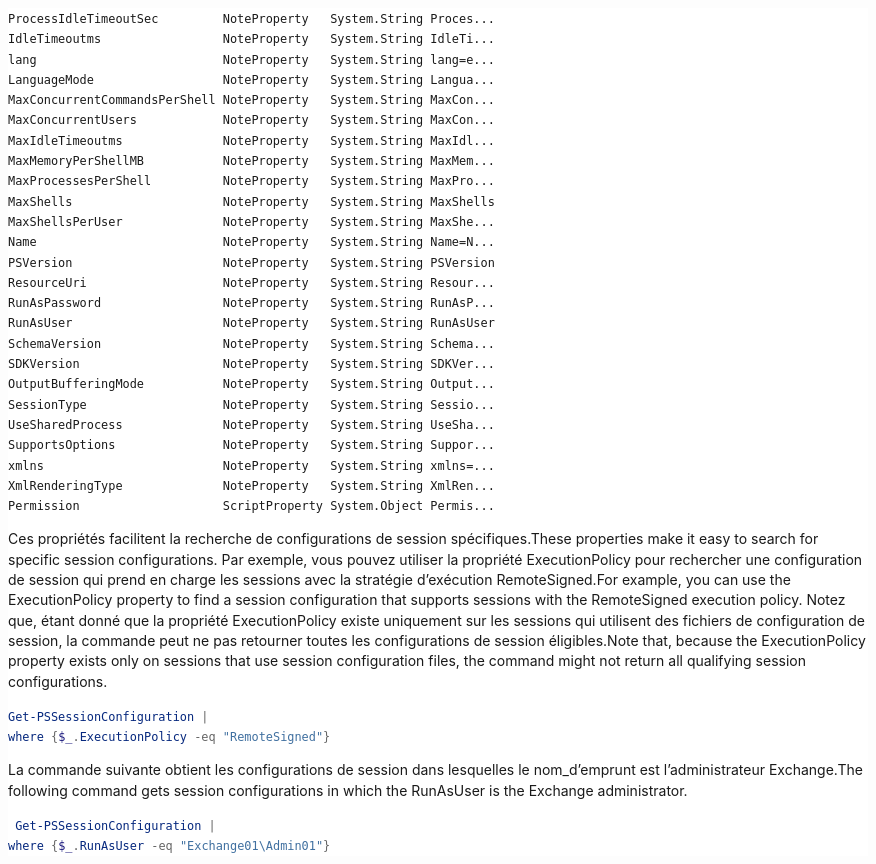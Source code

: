 ```output
ProcessIdleTimeoutSec         NoteProperty   System.String Proces...
IdleTimeoutms                 NoteProperty   System.String IdleTi...
lang                          NoteProperty   System.String lang=e...
LanguageMode                  NoteProperty   System.String Langua...
MaxConcurrentCommandsPerShell NoteProperty   System.String MaxCon...
MaxConcurrentUsers            NoteProperty   System.String MaxCon...
MaxIdleTimeoutms              NoteProperty   System.String MaxIdl...
MaxMemoryPerShellMB           NoteProperty   System.String MaxMem...
MaxProcessesPerShell          NoteProperty   System.String MaxPro...
MaxShells                     NoteProperty   System.String MaxShells
MaxShellsPerUser              NoteProperty   System.String MaxShe...
Name                          NoteProperty   System.String Name=N...
PSVersion                     NoteProperty   System.String PSVersion
ResourceUri                   NoteProperty   System.String Resour...
RunAsPassword                 NoteProperty   System.String RunAsP...
RunAsUser                     NoteProperty   System.String RunAsUser
SchemaVersion                 NoteProperty   System.String Schema...
SDKVersion                    NoteProperty   System.String SDKVer...
OutputBufferingMode           NoteProperty   System.String Output...
SessionType                   NoteProperty   System.String Sessio...
UseSharedProcess              NoteProperty   System.String UseSha...
SupportsOptions               NoteProperty   System.String Suppor...
xmlns                         NoteProperty   System.String xmlns=...
XmlRenderingType              NoteProperty   System.String XmlRen...
Permission                    ScriptProperty System.Object Permis...
```

<span data-ttu-id="c030b-182">Ces propriétés facilitent la recherche de configurations de session spécifiques.</span><span class="sxs-lookup"><span data-stu-id="c030b-182">These properties make it easy to search for specific session configurations.</span></span>
<span data-ttu-id="c030b-183">Par exemple, vous pouvez utiliser la propriété ExecutionPolicy pour rechercher une configuration de session qui prend en charge les sessions avec la stratégie d’exécution RemoteSigned.</span><span class="sxs-lookup"><span data-stu-id="c030b-183">For example, you can use the ExecutionPolicy property to find a session configuration that supports sessions with the RemoteSigned execution policy.</span></span>
<span data-ttu-id="c030b-184">Notez que, étant donné que la propriété ExecutionPolicy existe uniquement sur les sessions qui utilisent des fichiers de configuration de session, la commande peut ne pas retourner toutes les configurations de session éligibles.</span><span class="sxs-lookup"><span data-stu-id="c030b-184">Note that, because the ExecutionPolicy property exists only on sessions that use session configuration files, the command might not return all qualifying session configurations.</span></span>

```powershell
Get-PSSessionConfiguration |
where {$_.ExecutionPolicy -eq "RemoteSigned"}
```

<span data-ttu-id="c030b-185">La commande suivante obtient les configurations de session dans lesquelles le nom_d’emprunt est l’administrateur Exchange.</span><span class="sxs-lookup"><span data-stu-id="c030b-185">The following command gets session configurations in which the RunAsUser is the Exchange administrator.</span></span>

```powershell
 Get-PSSessionConfiguration |
where {$_.RunAsUser -eq "Exchange01\Admin01"}
```
